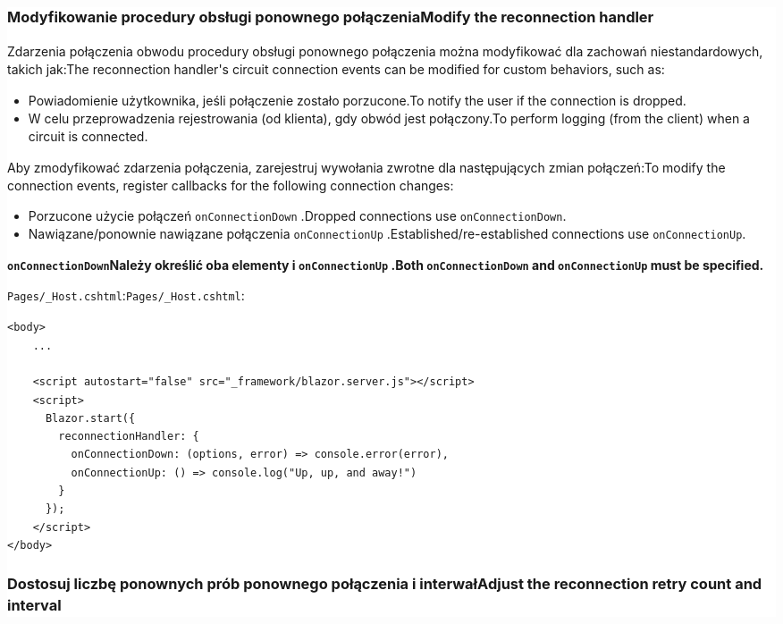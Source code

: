 ### <a name="modify-the-reconnection-handler"></a><span data-ttu-id="939c9-192">Modyfikowanie procedury obsługi ponownego połączenia</span><span class="sxs-lookup"><span data-stu-id="939c9-192">Modify the reconnection handler</span></span>

<span data-ttu-id="939c9-193">Zdarzenia połączenia obwodu procedury obsługi ponownego połączenia można modyfikować dla zachowań niestandardowych, takich jak:</span><span class="sxs-lookup"><span data-stu-id="939c9-193">The reconnection handler's circuit connection events can be modified for custom behaviors, such as:</span></span>

* <span data-ttu-id="939c9-194">Powiadomienie użytkownika, jeśli połączenie zostało porzucone.</span><span class="sxs-lookup"><span data-stu-id="939c9-194">To notify the user if the connection is dropped.</span></span>
* <span data-ttu-id="939c9-195">W celu przeprowadzenia rejestrowania (od klienta), gdy obwód jest połączony.</span><span class="sxs-lookup"><span data-stu-id="939c9-195">To perform logging (from the client) when a circuit is connected.</span></span>

<span data-ttu-id="939c9-196">Aby zmodyfikować zdarzenia połączenia, zarejestruj wywołania zwrotne dla następujących zmian połączeń:</span><span class="sxs-lookup"><span data-stu-id="939c9-196">To modify the connection events, register callbacks for the following connection changes:</span></span>

* <span data-ttu-id="939c9-197">Porzucone użycie połączeń `onConnectionDown` .</span><span class="sxs-lookup"><span data-stu-id="939c9-197">Dropped connections use `onConnectionDown`.</span></span>
* <span data-ttu-id="939c9-198">Nawiązane/ponownie nawiązane połączenia `onConnectionUp` .</span><span class="sxs-lookup"><span data-stu-id="939c9-198">Established/re-established connections use `onConnectionUp`.</span></span>

<span data-ttu-id="939c9-199">**`onConnectionDown`Należy określić oba elementy i `onConnectionUp` .**</span><span class="sxs-lookup"><span data-stu-id="939c9-199">**Both `onConnectionDown` and `onConnectionUp` must be specified.**</span></span>

<span data-ttu-id="939c9-200">`Pages/_Host.cshtml`:</span><span class="sxs-lookup"><span data-stu-id="939c9-200">`Pages/_Host.cshtml`:</span></span>

```cshtml
<body>
    ...

    <script autostart="false" src="_framework/blazor.server.js"></script>
    <script>
      Blazor.start({
        reconnectionHandler: {
          onConnectionDown: (options, error) => console.error(error),
          onConnectionUp: () => console.log("Up, up, and away!")
        }
      });
    </script>
</body>
```

### <a name="adjust-the-reconnection-retry-count-and-interval"></a><span data-ttu-id="939c9-201">Dostosuj liczbę ponownych prób ponownego połączenia i interwał</span><span class="sxs-lookup"><span data-stu-id="939c9-201">Adjust the reconnection retry count and interval</span></span>
